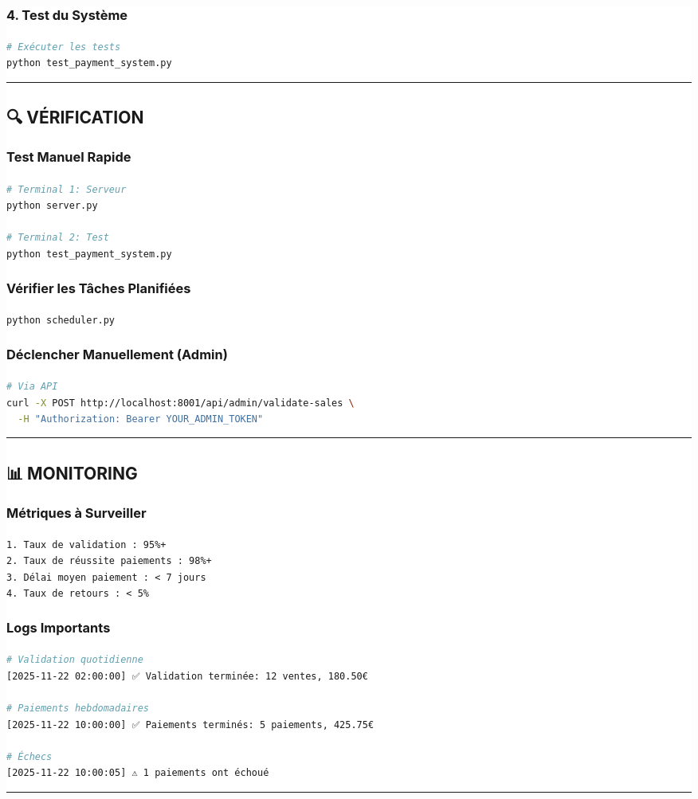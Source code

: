 ### **4. Test du Système**

```bash
# Exécuter les tests
python test_payment_system.py
```

---

## 🔍 VÉRIFICATION

### **Test Manuel Rapide**

```bash
# Terminal 1: Serveur
python server.py

# Terminal 2: Test
python test_payment_system.py
```

### **Vérifier les Tâches Planifiées**

```bash
python scheduler.py
```

### **Déclencher Manuellement (Admin)**

```bash
# Via API
curl -X POST http://localhost:8001/api/admin/validate-sales \
  -H "Authorization: Bearer YOUR_ADMIN_TOKEN"
```

---

## 📊 MONITORING

### **Métriques à Surveiller**

```
1. Taux de validation : 95%+
2. Taux de réussite paiements : 98%+
3. Délai moyen paiement : < 7 jours
4. Taux de retours : < 5%
```

### **Logs Importants**

```bash
# Validation quotidienne
[2025-11-22 02:00:00] ✅ Validation terminée: 12 ventes, 180.50€

# Paiements hebdomadaires
[2025-11-22 10:00:00] ✅ Paiements terminés: 5 paiements, 425.75€

# Échecs
[2025-11-22 10:00:05] ⚠️ 1 paiements ont échoué
```

---